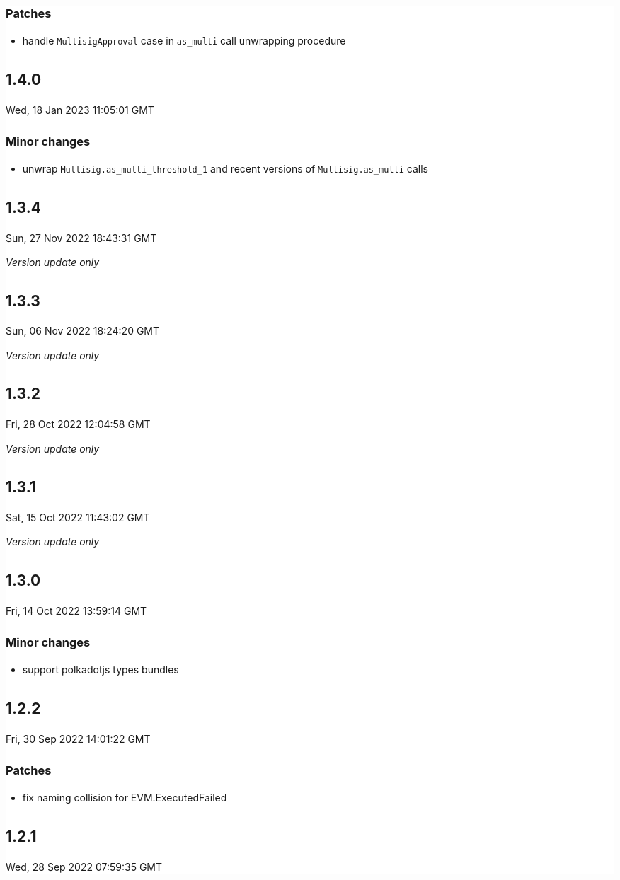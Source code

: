 ### Patches

- handle `MultisigApproval` case in `as_multi` call unwrapping procedure

## 1.4.0
Wed, 18 Jan 2023 11:05:01 GMT

### Minor changes

- unwrap `Multisig.as_multi_threshold_1` and recent versions of `Multisig.as_multi` calls

## 1.3.4
Sun, 27 Nov 2022 18:43:31 GMT

_Version update only_

## 1.3.3
Sun, 06 Nov 2022 18:24:20 GMT

_Version update only_

## 1.3.2
Fri, 28 Oct 2022 12:04:58 GMT

_Version update only_

## 1.3.1
Sat, 15 Oct 2022 11:43:02 GMT

_Version update only_

## 1.3.0
Fri, 14 Oct 2022 13:59:14 GMT

### Minor changes

- support polkadotjs types bundles

## 1.2.2
Fri, 30 Sep 2022 14:01:22 GMT

### Patches

- fix naming collision for EVM.ExecutedFailed

## 1.2.1
Wed, 28 Sep 2022 07:59:35 GMT
